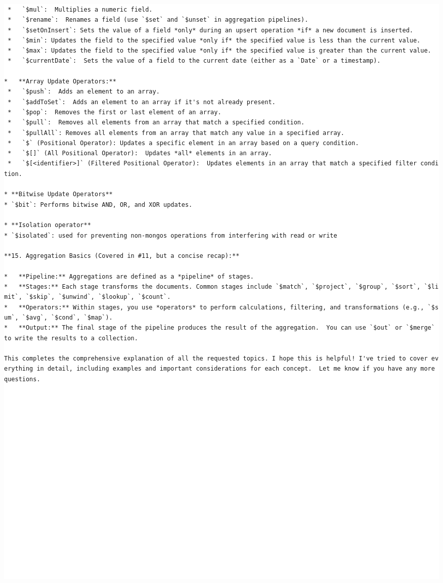    ```
    *   `$mul`:  Multiplies a numeric field.
    *   `$rename`:  Renames a field (use `$set` and `$unset` in aggregation pipelines).
    *   `$setOnInsert`: Sets the value of a field *only* during an upsert operation *if* a new document is inserted.
    *   `$min`: Updates the field to the specified value *only if* the specified value is less than the current value.
    *   `$max`: Updates the field to the specified value *only if* the specified value is greater than the current value.
    *   `$currentDate`:  Sets the value of a field to the current date (either as a `Date` or a timestamp).

*   **Array Update Operators:**
    *   `$push`:  Adds an element to an array.
    *   `$addToSet`:  Adds an element to an array if it's not already present.
    *   `$pop`:  Removes the first or last element of an array.
    *   `$pull`:  Removes all elements from an array that match a specified condition.
    *   `$pullAll`: Removes all elements from an array that match any value in a specified array.
    *   `$` (Positional Operator): Updates a specific element in an array based on a query condition.
    *   `$[]` (All Positional Operator):  Updates *all* elements in an array.
    *   `$[<identifier>]` (Filtered Positional Operator):  Updates elements in an array that match a specified filter condition.

* **Bitwise Update Operators**
   * `$bit`: Performs bitwise AND, OR, and XOR updates.

* **Isolation operator**
  * `$isolated`: used for preventing non-mongos operations from interfering with read or write

**15. Aggregation Basics (Covered in #11, but a concise recap):**

*   **Pipeline:** Aggregations are defined as a *pipeline* of stages.
*   **Stages:** Each stage transforms the documents. Common stages include `$match`, `$project`, `$group`, `$sort`, `$limit`, `$skip`, `$unwind`, `$lookup`, `$count`.
*   **Operators:** Within stages, you use *operators* to perform calculations, filtering, and transformations (e.g., `$sum`, `$avg`, `$cond`, `$map`).
*   **Output:** The final stage of the pipeline produces the result of the aggregation.  You can use `$out` or `$merge` to write the results to a collection.

This completes the comprehensive explanation of all the requested topics. I hope this is helpful! I've tried to cover everything in detail, including examples and important considerations for each concept.  Let me know if you have any more questions.




















   ```